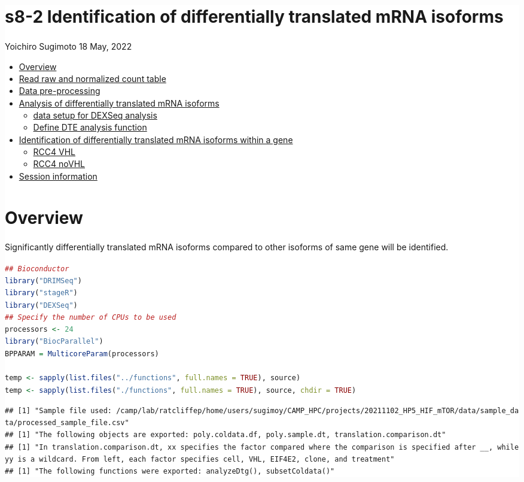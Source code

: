 s8-2 Identification of differentially translated mRNA isoforms
================
Yoichiro Sugimoto
18 May, 2022

  - [Overview](#overview)
  - [Read raw and normalized count
    table](#read-raw-and-normalized-count-table)
  - [Data pre-processing](#data-pre-processing)
  - [Analysis of differentially translated mRNA
    isoforms](#analysis-of-differentially-translated-mrna-isoforms)
      - [data setup for DEXSeq
        analysis](#data-setup-for-dexseq-analysis)
      - [Define DTE analysis function](#define-dte-analysis-function)
  - [Identification of differentially translated mRNA isoforms within a
    gene](#identification-of-differentially-translated-mrna-isoforms-within-a-gene)
      - [RCC4 VHL](#rcc4-vhl)
      - [RCC4 noVHL](#rcc4-novhl)
  - [Session information](#session-information)

# Overview

Significantly differentially translated mRNA isoforms compared to other
isoforms of same gene will be identified.

``` r
## Bioconductor
library("DRIMSeq")
library("stageR")
library("DEXSeq")
## Specify the number of CPUs to be used
processors <- 24
library("BiocParallel")
BPPARAM = MulticoreParam(processors)

temp <- sapply(list.files("../functions", full.names = TRUE), source)
temp <- sapply(list.files("./functions", full.names = TRUE), source, chdir = TRUE)
```

    ## [1] "Sample file used: /camp/lab/ratcliffep/home/users/sugimoy/CAMP_HPC/projects/20211102_HP5_HIF_mTOR/data/sample_data/processed_sample_file.csv"
    ## [1] "The following objects are exported: poly.coldata.df, poly.sample.dt, translation.comparison.dt"
    ## [1] "In translation.comparison.dt, xx specifies the factor compared where the comparison is specified after __, while yy is a wildcard. From left, each factor specifies cell, VHL, EIF4E2, clone, and treatment"
    ## [1] "The following functions were exported: analyzeDtg(), subsetColdata()"
